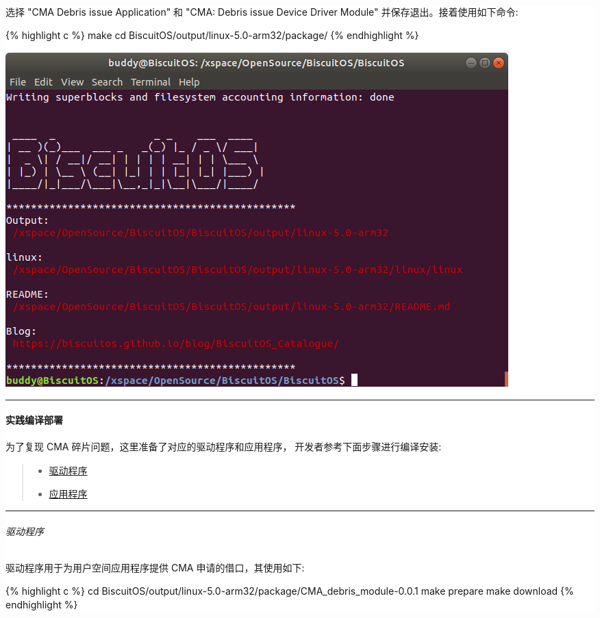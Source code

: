 选择 "CMA Debris issue Application" 和 "CMA: Debris issue Device 
Driver Module" 并保存退出。接着使用如下命令:

{% highlight c %}
make
cd BiscuitOS/output/linux-5.0-arm32/package/
{% endhighlight %}

![](/assets/PDB/HK/HK000007.png)

------------------------------------

#### <span id="B03">实践编译部署</span>

为了复现 CMA 碎片问题，这里准备了对应的驱动程序和应用程序，
开发者参考下面步骤进行编译安装:

> - [驱动程序](#B0001)
>
> - [应用程序](#B0002)

-------------------------------------

###### <span id="B0001">驱动程序</span>

驱动程序用于为用户空间应用程序提供 CMA 申请的借口，其使用如下:

{% highlight c %}
cd BiscuitOS/output/linux-5.0-arm32/package/CMA_debris_module-0.0.1
make prepare
make download
{% endhighlight %}
